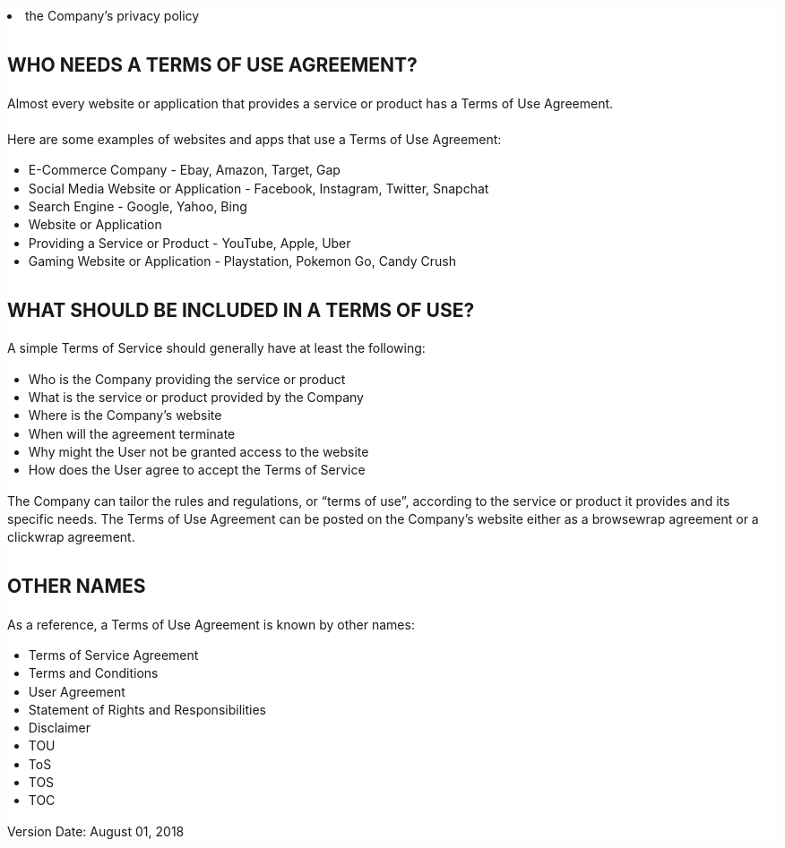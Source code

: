 <li>the Company’s privacy policy</li>
</ul>

<h2>WHO NEEDS A TERMS OF USE AGREEMENT?</h2>

<p>Almost every website or application that provides a service or product has a Terms of Use Agreement.
<br/><br/>
Here are some examples of websites and apps that use a Terms of Use Agreement:</p>
<ul>
<li>E-Commerce Company - Ebay, Amazon, Target, Gap</li>
<li>Social Media Website or Application - Facebook, Instagram, Twitter, Snapchat</li>
<li>Search Engine - Google, Yahoo, Bing</li>
<li>Website or Application</li>
<li>Providing a Service or Product - YouTube, Apple, Uber</li>
<li>Gaming Website or Application - Playstation, Pokemon Go, Candy Crush</li>
</ul>
<h2>WHAT SHOULD BE INCLUDED IN A TERMS OF USE?</h2>

<p>A simple Terms of Service should generally have at least the following:</p>
<ul>
<li>Who is the Company providing the service or product</li>
<li>What is the service or product provided by the Company</li>
<li>Where is the Company’s website</li>
<li>When will the agreement terminate</li>
<li>Why might the User not be granted access to the website</li>
<li>How does the User agree to accept the Terms of Service</li>
</ul>

<p>The Company can tailor the rules and regulations, or “terms of use”, according to the service or product it provides and its specific needs. The Terms of Use Agreement can be posted on the Company’s website either as a browsewrap agreement or a clickwrap agreement.</p>

<h2>OTHER NAMES</h2>

<p>As a reference, a Terms of Use Agreement is known by other names:</p>
<ul>
<li>Terms of Service Agreement</li>
<li>Terms and Conditions</li>
<li>User Agreement</li>
<li>Statement of Rights and Responsibilities</li>
<li>Disclaimer</li>
<li>TOU</li>
<li>ToS</li>
<li>TOS</li>
<li>TOC</li>
</ul>

<span>Version Date: August 01, 2018</span>
</div>
